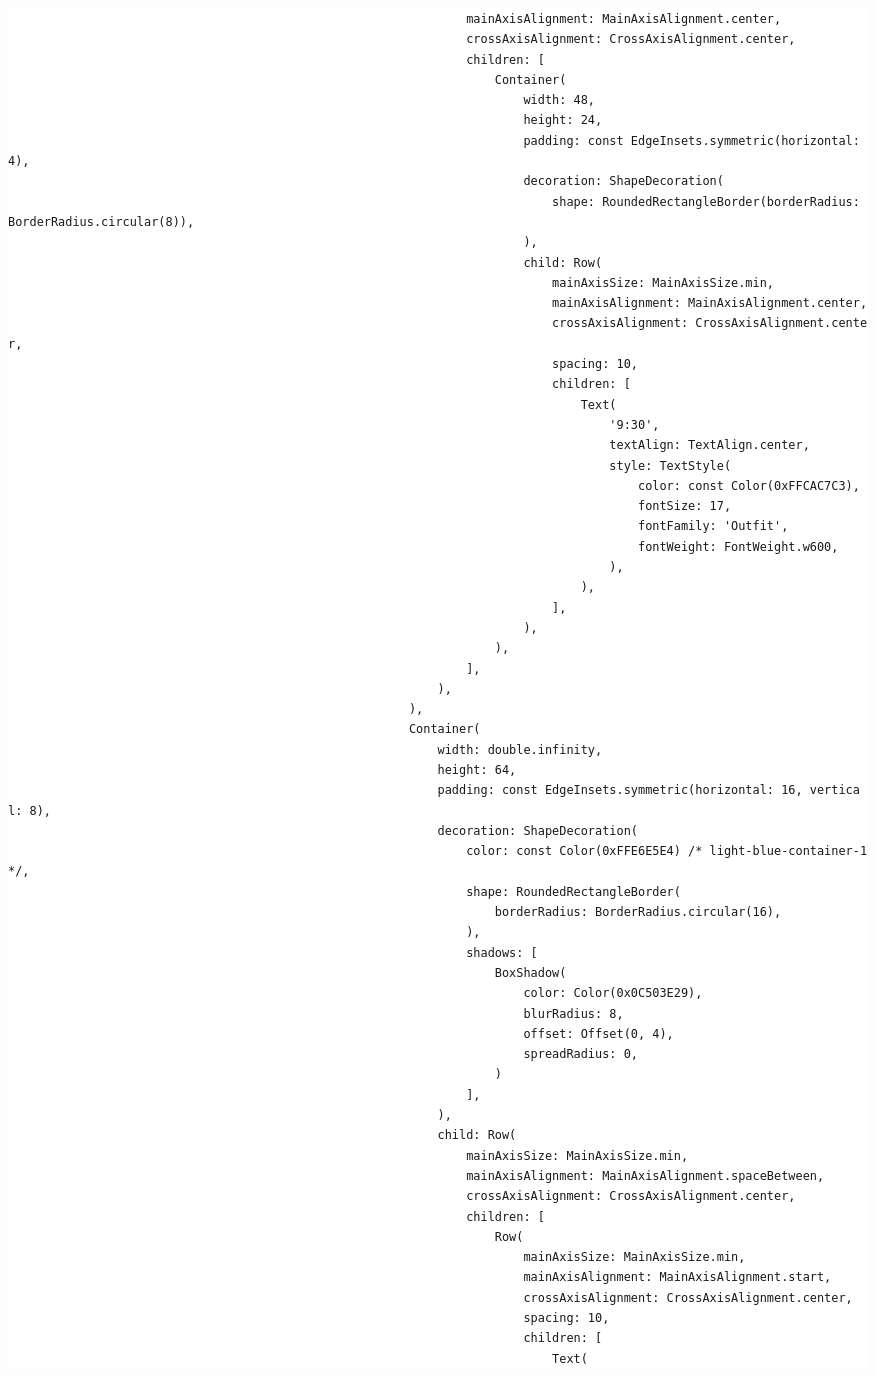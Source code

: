                                                                    mainAxisAlignment: MainAxisAlignment.center,
                                                                    crossAxisAlignment: CrossAxisAlignment.center,
                                                                    children: [
                                                                        Container(
                                                                            width: 48,
                                                                            height: 24,
                                                                            padding: const EdgeInsets.symmetric(horizontal: 4),
                                                                            decoration: ShapeDecoration(
                                                                                shape: RoundedRectangleBorder(borderRadius: BorderRadius.circular(8)),
                                                                            ),
                                                                            child: Row(
                                                                                mainAxisSize: MainAxisSize.min,
                                                                                mainAxisAlignment: MainAxisAlignment.center,
                                                                                crossAxisAlignment: CrossAxisAlignment.center,
                                                                                spacing: 10,
                                                                                children: [
                                                                                    Text(
                                                                                        '9:30',
                                                                                        textAlign: TextAlign.center,
                                                                                        style: TextStyle(
                                                                                            color: const Color(0xFFCAC7C3),
                                                                                            fontSize: 17,
                                                                                            fontFamily: 'Outfit',
                                                                                            fontWeight: FontWeight.w600,
                                                                                        ),
                                                                                    ),
                                                                                ],
                                                                            ),
                                                                        ),
                                                                    ],
                                                                ),
                                                            ),
                                                            Container(
                                                                width: double.infinity,
                                                                height: 64,
                                                                padding: const EdgeInsets.symmetric(horizontal: 16, vertical: 8),
                                                                decoration: ShapeDecoration(
                                                                    color: const Color(0xFFE6E5E4) /* light-blue-container-1 */,
                                                                    shape: RoundedRectangleBorder(
                                                                        borderRadius: BorderRadius.circular(16),
                                                                    ),
                                                                    shadows: [
                                                                        BoxShadow(
                                                                            color: Color(0x0C503E29),
                                                                            blurRadius: 8,
                                                                            offset: Offset(0, 4),
                                                                            spreadRadius: 0,
                                                                        )
                                                                    ],
                                                                ),
                                                                child: Row(
                                                                    mainAxisSize: MainAxisSize.min,
                                                                    mainAxisAlignment: MainAxisAlignment.spaceBetween,
                                                                    crossAxisAlignment: CrossAxisAlignment.center,
                                                                    children: [
                                                                        Row(
                                                                            mainAxisSize: MainAxisSize.min,
                                                                            mainAxisAlignment: MainAxisAlignment.start,
                                                                            crossAxisAlignment: CrossAxisAlignment.center,
                                                                            spacing: 10,
                                                                            children: [
                                                                                Text(